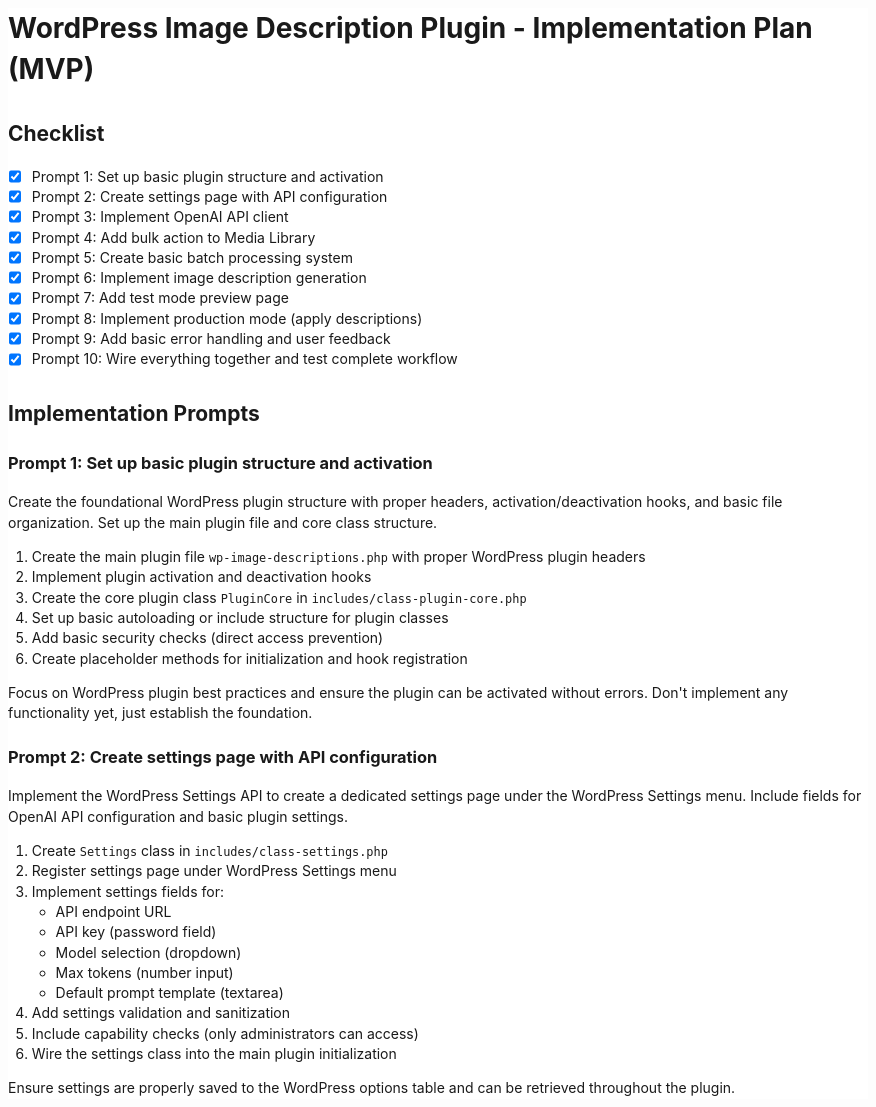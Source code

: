 # WordPress Image Description Plugin - Implementation Plan (MVP)

## Checklist
- [x] Prompt 1: Set up basic plugin structure and activation
- [x] Prompt 2: Create settings page with API configuration
- [x] Prompt 3: Implement OpenAI API client
- [x] Prompt 4: Add bulk action to Media Library
- [x] Prompt 5: Create basic batch processing system
- [x] Prompt 6: Implement image description generation
- [x] Prompt 7: Add test mode preview page
- [x] Prompt 8: Implement production mode (apply descriptions)
- [x] Prompt 9: Add basic error handling and user feedback
- [x] Prompt 10: Wire everything together and test complete workflow

## Implementation Prompts

### Prompt 1: Set up basic plugin structure and activation
Create the foundational WordPress plugin structure with proper headers, activation/deactivation hooks, and basic file organization. Set up the main plugin file and core class structure.

1. Create the main plugin file `wp-image-descriptions.php` with proper WordPress plugin headers
2. Implement plugin activation and deactivation hooks
3. Create the core plugin class `PluginCore` in `includes/class-plugin-core.php`
4. Set up basic autoloading or include structure for plugin classes
5. Add basic security checks (direct access prevention)
6. Create placeholder methods for initialization and hook registration

Focus on WordPress plugin best practices and ensure the plugin can be activated without errors. Don't implement any functionality yet, just establish the foundation.

### Prompt 2: Create settings page with API configuration
Implement the WordPress Settings API to create a dedicated settings page under the WordPress Settings menu. Include fields for OpenAI API configuration and basic plugin settings.

1. Create `Settings` class in `includes/class-settings.php`
2. Register settings page under WordPress Settings menu
3. Implement settings fields for:
   - API endpoint URL
   - API key (password field)
   - Model selection (dropdown)
   - Max tokens (number input)
   - Default prompt template (textarea)
4. Add settings validation and sanitization
5. Include capability checks (only administrators can access)
6. Wire the settings class into the main plugin initialization

Ensure settings are properly saved to the WordPress options table and can be retrieved throughout the plugin.
